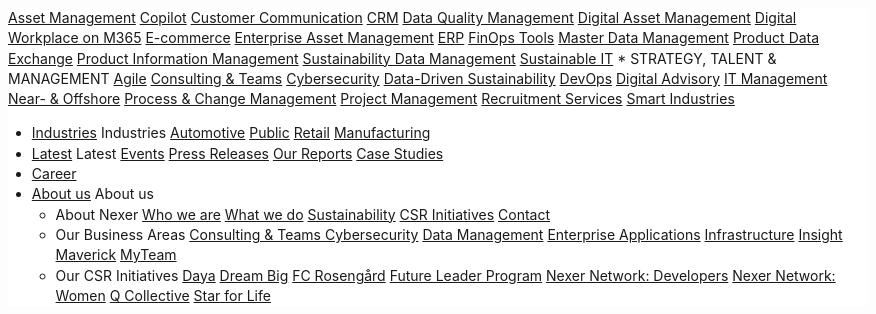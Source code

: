 [Asset Management](https://nexergroup.com/services/asset-management/) [Copilot](https://nexergroup.com/services/copilot-for-microsoft-365-dynamics-365/) [Customer Communication](https://nexergroup.com/services/customer-communication/) [CRM](https://nexergroup.com/services/crm/) [Data Quality Management](https://nexergroup.com/services/data-quality-management/) [Digital Asset Management](https://nexergroup.com/services/unified-commerce/digital-asset-management/) [Digital Workplace on M365](https://nexergroup.com/services/worklife/ ) [E-commerce](https://nexergroup.com/services/e-commerce/) [Enterprise Asset Management](https://nexergroup.com/services/asset-management/eam/) [ERP](https://nexergroup.com/services/erp/) [FinOps Tools](https://nexergroup.com/services/sustainable-it/finops-tools-clean-discovery/) [Master Data Management](https://nexergroup.com/services/master-data-management/) [Product Data Exchange](https://nexergroup.com/services/product-data-exchange-stibo-pdx//) [Product Information Management](https://nexergroup.com/services/product-information-management/) [Sustainability Data Management](https://nexergroup.com/services/sustainability-footprint-data-management/) [Sustainable IT](https://nexergroup.com/services/sustainable-it/)
    * STRATEGY, TALENT & MANAGEMENT 
[Agile](https://nexergroup.com/services/agile/) [Consulting & Teams](https://nexergroup.com/consulting-and-teams/) [Cybersecurity](https://nexergroup.com/about-us/our-business-areas/cybersecurity/) [Data-Driven Sustainability](https://nexergroup.com/strategy/data-driven-sustainability/) [DevOps](https://nexergroup.com/services/devops/) [Digital Advisory](https://nexergroup.com/services/digital-advisory/) [IT Management](https://nexergroup.com/services/it-management/) [Near- & Offshore](https://nexergroup.com/services/near-offshore/) [Process & Change Management](https://nexergroup.com/services/process-change-management/) [Project Management](https://nexergroup.com/services/project-management/) [Recruitment Services](https://nexergroup.com/services/recruitment-services/) [Smart Industries](https://nexergroup.com/services/digital-advisory/smart-industries/)
  * [Industries](https://nexergroup.com/csr/daya/)
Industries
[Automotive](https://nexergroup.com/automotive/) [Public](https://nexergroup.com/public-sector/) [Retail](https://nexergroup.com/retail/) [Manufacturing](https://nexergroup.com/manufacturing-vertical/)
  * [Latest](https://nexergroup.com/csr/daya/)
Latest
[Events](https://nexergroup.com/events/) [Press Releases](https://nexergroup.com/news/) [Our Reports](https://nexergroup.com/our-reports/) [Case Studies](https://nexergroup.com/cases/?countries=653)
  * [Career](https://nexergroup.com/career/)
  * [About us](https://nexergroup.com/csr/daya/)
About us
    * About Nexer 
[Who we are](https://nexergroup.com/about-us/) [What we do](https://nexergroup.com/services/) [Sustainability](https://nexergroup.com/sustainability/) [CSR Initiatives](https://nexergroup.com/csr/) [Contact](https://nexergroup.com/contact/)
    * Our Business Areas 
[Consulting & Teams ](https://nexergroup.com/consulting-and-teams/) [Cybersecurity](https://nexergroup.com/about-us/our-business-areas/cybersecurity/) [Data Management](https://nexergroup.com/about-us/our-business-areas/data-management/) [Enterprise Applications](https://nexergroup.com/about-us/our-business-areas/ba-enterprise-applications/) [Infrastructure](https://nexergroup.com/about-us/our-business-areas/infrastructure/) [Insight](https://nexergroup.com/about-us/our-business-areas/nexer-insight/) [Maverick](https://nexergroup.com/about-us/our-business-areas/maverick/) [MyTeam](https://nexergroup.com/about-us/our-business-areas/myteam/)
    * Our CSR Initiatives 
[Daya](https://nexergroup.com/csr/daya/) [Dream Big](https://nexergroup.com/csr/dream-big/) [FC Rosengård](https://nexergroup.com/csr/fc-rosengard/) [Future Leader Program](https://nexergroup.com/csr/future-leader-program/) [Nexer Network: Developers](https://nexergroup.com/csr/nexer-network-developers/) [Nexer Network: Women](https://nexergroup.com/csr/nexer-network-women/) [Q Collective](https://nexergroup.com/csr/q-collective/) [Star for Life](https://nexergroup.com/csr/star-for-life/)
